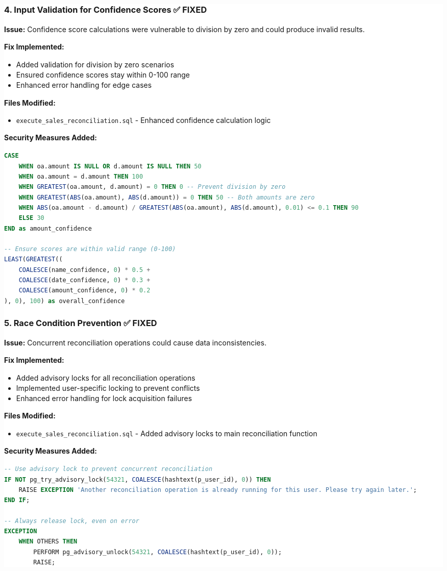 ### 4. Input Validation for Confidence Scores ✅ FIXED

**Issue:** Confidence score calculations were vulnerable to division by zero and could produce invalid results.

**Fix Implemented:**
- Added validation for division by zero scenarios
- Ensured confidence scores stay within 0-100 range
- Enhanced error handling for edge cases

**Files Modified:**
- `execute_sales_reconciliation.sql` - Enhanced confidence calculation logic

**Security Measures Added:**
```sql
CASE 
    WHEN oa.amount IS NULL OR d.amount IS NULL THEN 50
    WHEN oa.amount = d.amount THEN 100
    WHEN GREATEST(oa.amount, d.amount) = 0 THEN 0 -- Prevent division by zero
    WHEN GREATEST(ABS(oa.amount), ABS(d.amount)) = 0 THEN 50 -- Both amounts are zero
    WHEN ABS(oa.amount - d.amount) / GREATEST(ABS(oa.amount), ABS(d.amount), 0.01) <= 0.1 THEN 90
    ELSE 30
END as amount_confidence

-- Ensure scores are within valid range (0-100)
LEAST(GREATEST((
    COALESCE(name_confidence, 0) * 0.5 + 
    COALESCE(date_confidence, 0) * 0.3 + 
    COALESCE(amount_confidence, 0) * 0.2
), 0), 100) as overall_confidence
```

### 5. Race Condition Prevention ✅ FIXED

**Issue:** Concurrent reconciliation operations could cause data inconsistencies.

**Fix Implemented:**
- Added advisory locks for all reconciliation operations
- Implemented user-specific locking to prevent conflicts
- Enhanced error handling for lock acquisition failures

**Files Modified:**
- `execute_sales_reconciliation.sql` - Added advisory locks to main reconciliation function

**Security Measures Added:**
```sql
-- Use advisory lock to prevent concurrent reconciliation
IF NOT pg_try_advisory_lock(54321, COALESCE(hashtext(p_user_id), 0)) THEN
    RAISE EXCEPTION 'Another reconciliation operation is already running for this user. Please try again later.';
END IF;

-- Always release lock, even on error
EXCEPTION
    WHEN OTHERS THEN
        PERFORM pg_advisory_unlock(54321, COALESCE(hashtext(p_user_id), 0));
        RAISE;
```
